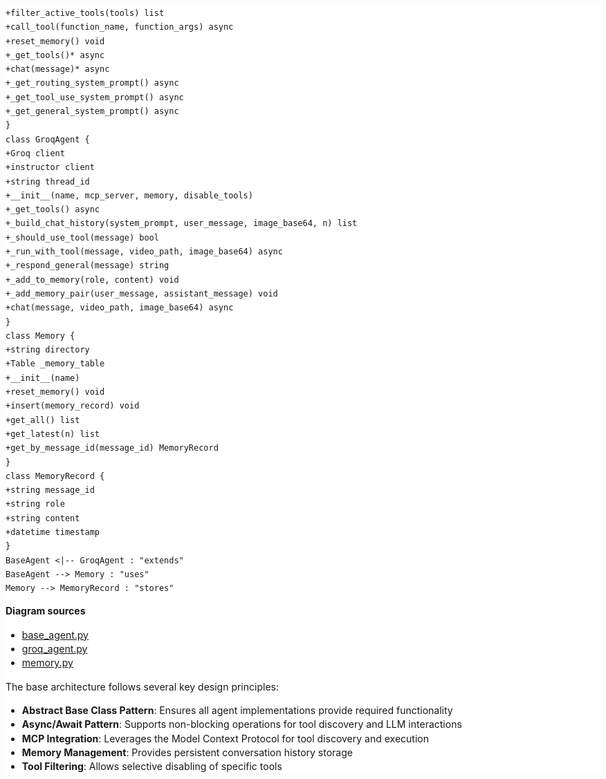 ```mermaid
+filter_active_tools(tools) list
+call_tool(function_name, function_args) async
+reset_memory() void
+_get_tools()* async
+chat(message)* async
+_get_routing_system_prompt() async
+_get_tool_use_system_prompt() async
+_get_general_system_prompt() async
}
class GroqAgent {
+Groq client
+instructor client
+string thread_id
+__init__(name, mcp_server, memory, disable_tools)
+_get_tools() async
+_build_chat_history(system_prompt, user_message, image_base64, n) list
+_should_use_tool(message) bool
+_run_with_tool(message, video_path, image_base64) async
+_respond_general(message) string
+_add_to_memory(role, content) void
+_add_memory_pair(user_message, assistant_message) void
+chat(message, video_path, image_base64) async
}
class Memory {
+string directory
+Table _memory_table
+__init__(name)
+reset_memory() void
+insert(memory_record) void
+get_all() list
+get_latest(n) list
+get_by_message_id(message_id) MemoryRecord
}
class MemoryRecord {
+string message_id
+string role
+string content
+datetime timestamp
}
BaseAgent <|-- GroqAgent : "extends"
BaseAgent --> Memory : "uses"
Memory --> MemoryRecord : "stores"
```

**Diagram sources**
- [base_agent.py](file://vaas-api/src/vaas_api/agent/base_agent.py#L8-L111)
- [groq_agent.py](file://vaas-api/src/vaas_api/agent/groq/groq_agent.py#L25-L237)
- [memory.py](file://vaas-api/src/vaas_api/agent/memory.py#L7-L51)

The base architecture follows several key design principles:

- **Abstract Base Class Pattern**: Ensures all agent implementations provide required functionality
- **Async/Await Pattern**: Supports non-blocking operations for tool discovery and LLM interactions
- **MCP Integration**: Leverages the Model Context Protocol for tool discovery and execution
- **Memory Management**: Provides persistent conversation history storage
- **Tool Filtering**: Allows selective disabling of specific tools
